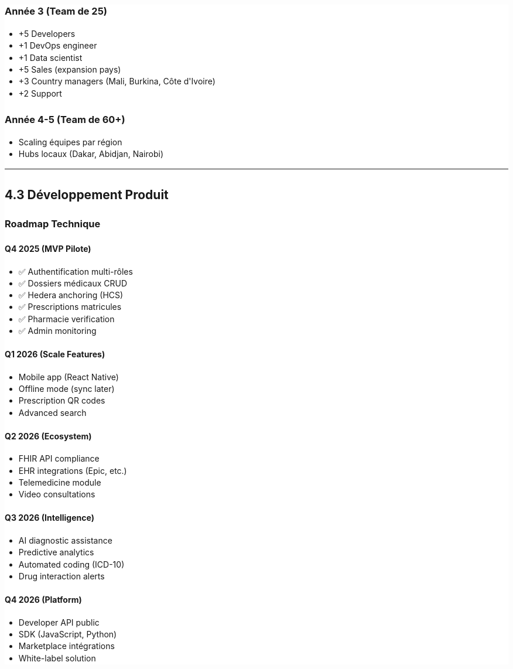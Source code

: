 ### Année 3 (Team de 25)
- +5 Developers
- +1 DevOps engineer
- +1 Data scientist
- +5 Sales (expansion pays)
- +3 Country managers (Mali, Burkina, Côte d'Ivoire)
- +2 Support

### Année 4-5 (Team de 60+)
- Scaling équipes par région
- Hubs locaux (Dakar, Abidjan, Nairobi)

---

## 4.3 Développement Produit

### Roadmap Technique

#### Q4 2025 (MVP Pilote)
- ✅ Authentification multi-rôles
- ✅ Dossiers médicaux CRUD
- ✅ Hedera anchoring (HCS)
- ✅ Prescriptions matricules
- ✅ Pharmacie verification
- ✅ Admin monitoring

#### Q1 2026 (Scale Features)
- Mobile app (React Native)
- Offline mode (sync later)
- Prescription QR codes
- Advanced search

#### Q2 2026 (Ecosystem)
- FHIR API compliance
- EHR integrations (Epic, etc.)
- Telemedicine module
- Video consultations

#### Q3 2026 (Intelligence)
- AI diagnostic assistance
- Predictive analytics
- Automated coding (ICD-10)
- Drug interaction alerts

#### Q4 2026 (Platform)
- Developer API public
- SDK (JavaScript, Python)
- Marketplace intégrations
- White-label solution
